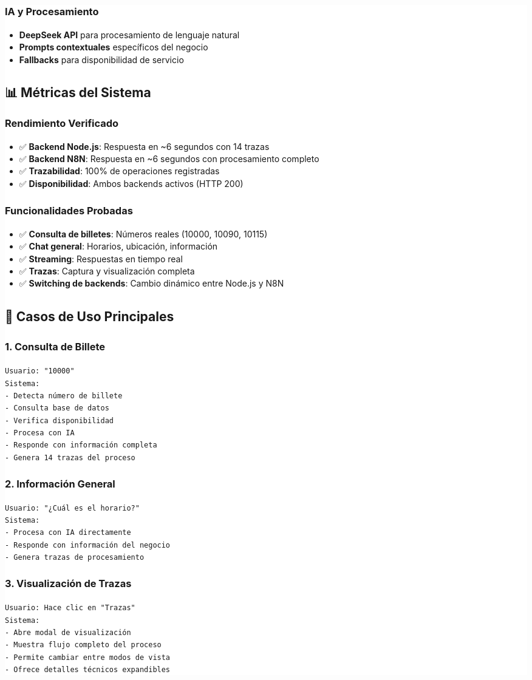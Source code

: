 ### **IA y Procesamiento**
- **DeepSeek API** para procesamiento de lenguaje natural
- **Prompts contextuales** específicos del negocio
- **Fallbacks** para disponibilidad de servicio

## 📊 Métricas del Sistema

### **Rendimiento Verificado**
- ✅ **Backend Node.js**: Respuesta en ~6 segundos con 14 trazas
- ✅ **Backend N8N**: Respuesta en ~6 segundos con procesamiento completo
- ✅ **Trazabilidad**: 100% de operaciones registradas
- ✅ **Disponibilidad**: Ambos backends activos (HTTP 200)

### **Funcionalidades Probadas**
- ✅ **Consulta de billetes**: Números reales (10000, 10090, 10115)
- ✅ **Chat general**: Horarios, ubicación, información
- ✅ **Streaming**: Respuestas en tiempo real
- ✅ **Trazas**: Captura y visualización completa
- ✅ **Switching de backends**: Cambio dinámico entre Node.js y N8N

## 🎯 Casos de Uso Principales

### **1. Consulta de Billete**
```
Usuario: "10000"
Sistema: 
- Detecta número de billete
- Consulta base de datos
- Verifica disponibilidad
- Procesa con IA
- Responde con información completa
- Genera 14 trazas del proceso
```

### **2. Información General**
```
Usuario: "¿Cuál es el horario?"
Sistema:
- Procesa con IA directamente
- Responde con información del negocio
- Genera trazas de procesamiento
```

### **3. Visualización de Trazas**
```
Usuario: Hace clic en "Trazas"
Sistema:
- Abre modal de visualización
- Muestra flujo completo del proceso
- Permite cambiar entre modos de vista
- Ofrece detalles técnicos expandibles
```

